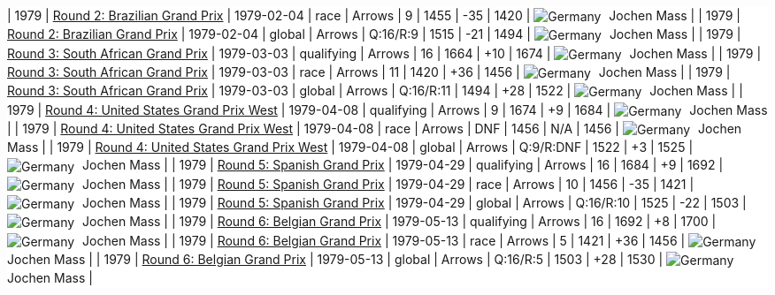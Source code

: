 | 1979 | [Round 2: Brazilian Grand Prix](../seasons/1979-season-report#round-2-brazilian-grand-prix) | 1979-02-04 | race | Arrows | 9 | 1455 | -35 | 1420 | <img src="https://upload.wikimedia.org/wikipedia/commons/b/ba/Flag_of_Germany.svg" alt="Germany" width="20" height="auto" style="vertical-align: middle; margin-right: 5px;" onerror="this.outerHTML='🇩🇪'; this.style.marginRight='5px';"/> Jochen Mass |
| 1979 | [Round 2: Brazilian Grand Prix](../seasons/1979-season-report#round-2-brazilian-grand-prix) | 1979-02-04 | global | Arrows | Q:16/R:9 | 1515 | -21 | 1494 | <img src="https://upload.wikimedia.org/wikipedia/commons/b/ba/Flag_of_Germany.svg" alt="Germany" width="20" height="auto" style="vertical-align: middle; margin-right: 5px;" onerror="this.outerHTML='🇩🇪'; this.style.marginRight='5px';"/> Jochen Mass |
| 1979 | [Round 3: South African Grand Prix](../seasons/1979-season-report#round-3-south-african-grand-prix) | 1979-03-03 | qualifying | Arrows | 16 | 1664 | +10 | 1674 | <img src="https://upload.wikimedia.org/wikipedia/commons/b/ba/Flag_of_Germany.svg" alt="Germany" width="20" height="auto" style="vertical-align: middle; margin-right: 5px;" onerror="this.outerHTML='🇩🇪'; this.style.marginRight='5px';"/> Jochen Mass |
| 1979 | [Round 3: South African Grand Prix](../seasons/1979-season-report#round-3-south-african-grand-prix) | 1979-03-03 | race | Arrows | 11 | 1420 | +36 | 1456 | <img src="https://upload.wikimedia.org/wikipedia/commons/b/ba/Flag_of_Germany.svg" alt="Germany" width="20" height="auto" style="vertical-align: middle; margin-right: 5px;" onerror="this.outerHTML='🇩🇪'; this.style.marginRight='5px';"/> Jochen Mass |
| 1979 | [Round 3: South African Grand Prix](../seasons/1979-season-report#round-3-south-african-grand-prix) | 1979-03-03 | global | Arrows | Q:16/R:11 | 1494 | +28 | 1522 | <img src="https://upload.wikimedia.org/wikipedia/commons/b/ba/Flag_of_Germany.svg" alt="Germany" width="20" height="auto" style="vertical-align: middle; margin-right: 5px;" onerror="this.outerHTML='🇩🇪'; this.style.marginRight='5px';"/> Jochen Mass |
| 1979 | [Round 4: United States Grand Prix West](../seasons/1979-season-report#round-4-united-states-grand-prix-west) | 1979-04-08 | qualifying | Arrows | 9 | 1674 | +9 | 1684 | <img src="https://upload.wikimedia.org/wikipedia/commons/b/ba/Flag_of_Germany.svg" alt="Germany" width="20" height="auto" style="vertical-align: middle; margin-right: 5px;" onerror="this.outerHTML='🇩🇪'; this.style.marginRight='5px';"/> Jochen Mass |
| 1979 | [Round 4: United States Grand Prix West](../seasons/1979-season-report#round-4-united-states-grand-prix-west) | 1979-04-08 | race | Arrows | DNF | 1456 | N/A | 1456 | <img src="https://upload.wikimedia.org/wikipedia/commons/b/ba/Flag_of_Germany.svg" alt="Germany" width="20" height="auto" style="vertical-align: middle; margin-right: 5px;" onerror="this.outerHTML='🇩🇪'; this.style.marginRight='5px';"/> Jochen Mass |
| 1979 | [Round 4: United States Grand Prix West](../seasons/1979-season-report#round-4-united-states-grand-prix-west) | 1979-04-08 | global | Arrows | Q:9/R:DNF | 1522 | +3 | 1525 | <img src="https://upload.wikimedia.org/wikipedia/commons/b/ba/Flag_of_Germany.svg" alt="Germany" width="20" height="auto" style="vertical-align: middle; margin-right: 5px;" onerror="this.outerHTML='🇩🇪'; this.style.marginRight='5px';"/> Jochen Mass |
| 1979 | [Round 5: Spanish Grand Prix](../seasons/1979-season-report#round-5-spanish-grand-prix) | 1979-04-29 | qualifying | Arrows | 16 | 1684 | +9 | 1692 | <img src="https://upload.wikimedia.org/wikipedia/commons/b/ba/Flag_of_Germany.svg" alt="Germany" width="20" height="auto" style="vertical-align: middle; margin-right: 5px;" onerror="this.outerHTML='🇩🇪'; this.style.marginRight='5px';"/> Jochen Mass |
| 1979 | [Round 5: Spanish Grand Prix](../seasons/1979-season-report#round-5-spanish-grand-prix) | 1979-04-29 | race | Arrows | 10 | 1456 | -35 | 1421 | <img src="https://upload.wikimedia.org/wikipedia/commons/b/ba/Flag_of_Germany.svg" alt="Germany" width="20" height="auto" style="vertical-align: middle; margin-right: 5px;" onerror="this.outerHTML='🇩🇪'; this.style.marginRight='5px';"/> Jochen Mass |
| 1979 | [Round 5: Spanish Grand Prix](../seasons/1979-season-report#round-5-spanish-grand-prix) | 1979-04-29 | global | Arrows | Q:16/R:10 | 1525 | -22 | 1503 | <img src="https://upload.wikimedia.org/wikipedia/commons/b/ba/Flag_of_Germany.svg" alt="Germany" width="20" height="auto" style="vertical-align: middle; margin-right: 5px;" onerror="this.outerHTML='🇩🇪'; this.style.marginRight='5px';"/> Jochen Mass |
| 1979 | [Round 6: Belgian Grand Prix](../seasons/1979-season-report#round-6-belgian-grand-prix) | 1979-05-13 | qualifying | Arrows | 16 | 1692 | +8 | 1700 | <img src="https://upload.wikimedia.org/wikipedia/commons/b/ba/Flag_of_Germany.svg" alt="Germany" width="20" height="auto" style="vertical-align: middle; margin-right: 5px;" onerror="this.outerHTML='🇩🇪'; this.style.marginRight='5px';"/> Jochen Mass |
| 1979 | [Round 6: Belgian Grand Prix](../seasons/1979-season-report#round-6-belgian-grand-prix) | 1979-05-13 | race | Arrows | 5 | 1421 | +36 | 1456 | <img src="https://upload.wikimedia.org/wikipedia/commons/b/ba/Flag_of_Germany.svg" alt="Germany" width="20" height="auto" style="vertical-align: middle; margin-right: 5px;" onerror="this.outerHTML='🇩🇪'; this.style.marginRight='5px';"/> Jochen Mass |
| 1979 | [Round 6: Belgian Grand Prix](../seasons/1979-season-report#round-6-belgian-grand-prix) | 1979-05-13 | global | Arrows | Q:16/R:5 | 1503 | +28 | 1530 | <img src="https://upload.wikimedia.org/wikipedia/commons/b/ba/Flag_of_Germany.svg" alt="Germany" width="20" height="auto" style="vertical-align: middle; margin-right: 5px;" onerror="this.outerHTML='🇩🇪'; this.style.marginRight='5px';"/> Jochen Mass |